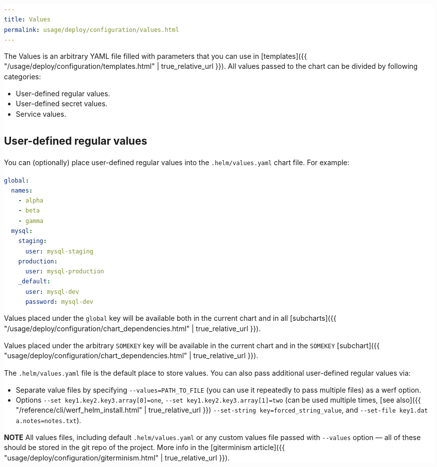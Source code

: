 ```yaml
---
title: Values
permalink: usage/deploy/configuration/values.html
---
```


The Values is an arbitrary YAML file filled with parameters that you can use in [templates]({{ "/usage/deploy/configuration/templates.html" | true_relative_url }}). All values passed to the chart can be divided by following categories:

 - User-defined regular values.
 - User-defined secret values.
 - Service values.

## User-defined regular values

You can (optionally) place user-defined regular values into the `.helm/values.yaml` chart file. For example:

```yaml
global:
  names:
    - alpha
    - beta
    - gamma
  mysql:
    staging:
      user: mysql-staging
    production:
      user: mysql-production
    _default:
      user: mysql-dev
      password: mysql-dev
```

Values placed under the `global` key will be available both in the current chart and in all [subcharts]({{ "/usage/deploy/configuration/chart_dependencies.html" | true_relative_url }}).

Values placed under the arbitrary `SOMEKEY` key will be available in the current chart and in the `SOMEKEY` [subchart]({{ "usage/deploy/configuration/chart_dependencies.html" | true_relative_url }}).

The `.helm/values.yaml` file is the default place to store values. You can also pass additional user-defined regular values via:

* Separate value files by specifying `--values=PATH_TO_FILE` (you can use it repeatedly to pass multiple files) as a werf option.
* Options `--set key1.key2.key3.array[0]=one`, `--set key1.key2.key3.array[1]=two` (can be used multiple times, [see also]({{ "/reference/cli/werf_helm_install.html" | true_relative_url }}) `--set-string key=forced_string_value`, and `--set-file key1.data.notes=notes.txt`).

**NOTE** All values files, including default `.helm/values.yaml` or any custom values file passed with `--values` option — all of these should be stored in the git repo of the project. More info in the [giterminism article]({{ "usage/deploy/configuration/giterminism.html" | true_relative_url }}).

